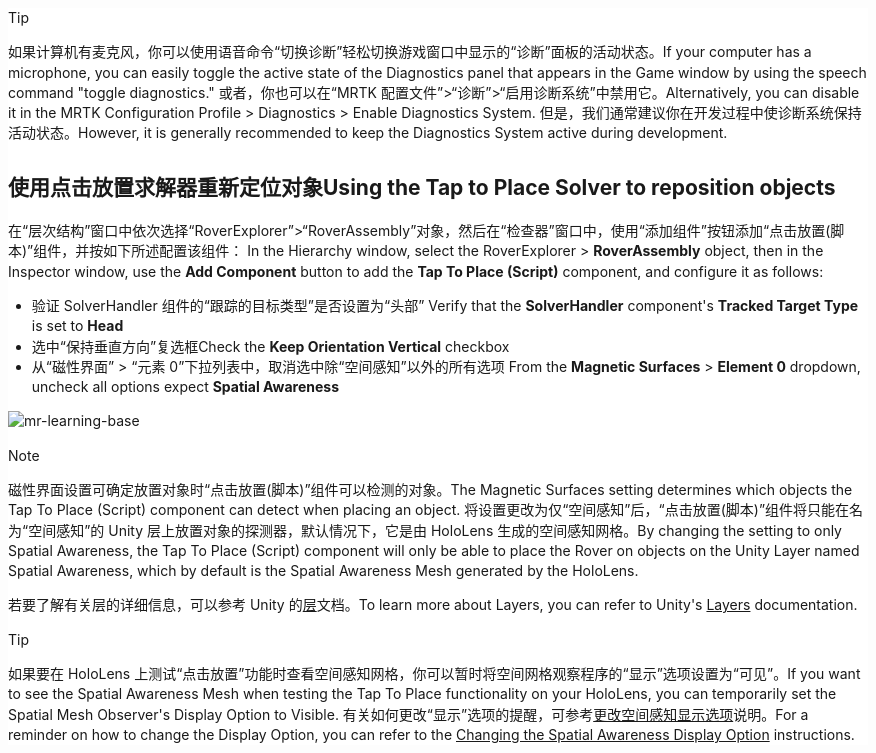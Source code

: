 > [!TIP]
> <span data-ttu-id="534c8-140">如果计算机有麦克风，你可以使用语音命令“切换诊断”轻松切换游戏窗口中显示的“诊断”面板的活动状态。</span><span class="sxs-lookup"><span data-stu-id="534c8-140">If your computer has a microphone, you can easily toggle the active state of the Diagnostics panel that appears in the Game window by using the speech command "toggle diagnostics."</span></span> <span data-ttu-id="534c8-141">或者，你也可以在“MRTK 配置文件”>“诊断”>“启用诊断系统”中禁用它。</span><span class="sxs-lookup"><span data-stu-id="534c8-141">Alternatively, you can disable it in the MRTK Configuration Profile > Diagnostics > Enable Diagnostics System.</span></span> <span data-ttu-id="534c8-142">但是，我们通常建议你在开发过程中使诊断系统保持活动状态。</span><span class="sxs-lookup"><span data-stu-id="534c8-142">However, it is generally recommended to keep the Diagnostics System active during development.</span></span>

## <a name="using-the-tap-to-place-solver-to-reposition-objects"></a><span data-ttu-id="534c8-143">使用点击放置求解器重新定位对象</span><span class="sxs-lookup"><span data-stu-id="534c8-143">Using the Tap to Place Solver to reposition objects</span></span>

<span data-ttu-id="534c8-144">在“层次结构”窗口中依次选择“RoverExplorer”>“RoverAssembly”对象，然后在“检查器”窗口中，使用“添加组件”按钮添加“点击放置(脚本)”组件，并按如下所述配置该组件：  </span><span class="sxs-lookup"><span data-stu-id="534c8-144">In the Hierarchy window, select the RoverExplorer > **RoverAssembly** object, then in the Inspector window, use the **Add Component** button to add the **Tap To Place (Script)** component, and configure it as follows:</span></span>

* <span data-ttu-id="534c8-145">验证 SolverHandler 组件的“跟踪的目标类型”是否设置为“头部”  </span><span class="sxs-lookup"><span data-stu-id="534c8-145">Verify that the **SolverHandler** component's **Tracked Target Type** is set to **Head**</span></span>
* <span data-ttu-id="534c8-146">选中“保持垂直方向”复选框</span><span class="sxs-lookup"><span data-stu-id="534c8-146">Check the **Keep Orientation Vertical** checkbox</span></span>
* <span data-ttu-id="534c8-147">从“磁性界面” > “元素 0”下拉列表中，取消选中除“空间感知”以外的所有选项  </span><span class="sxs-lookup"><span data-stu-id="534c8-147">From the **Magnetic Surfaces** > **Element 0** dropdown, uncheck all options expect **Spatial Awareness**</span></span>

![mr-learning-base](images/mr-learning-base/base-05-section3-step1-1.png)

> [!NOTE]
> <span data-ttu-id="534c8-149">磁性界面设置可确定放置对象时“点击放置(脚本)”组件可以检测的对象。</span><span class="sxs-lookup"><span data-stu-id="534c8-149">The Magnetic Surfaces setting determines which objects the Tap To Place (Script) component can detect when placing an object.</span></span> <span data-ttu-id="534c8-150">将设置更改为仅“空间感知”后，“点击放置(脚本)”组件将只能在名为“空间感知”的 Unity 层上放置对象的探测器，默认情况下，它是由 HoloLens 生成的空间感知网格。</span><span class="sxs-lookup"><span data-stu-id="534c8-150">By changing the setting to only Spatial Awareness, the Tap To Place (Script) component will only be able to place the Rover on objects on the Unity Layer named Spatial Awareness, which by default is the Spatial Awareness Mesh generated by the HoloLens.</span></span>
>
><span data-ttu-id="534c8-151">若要了解有关层的详细信息，可以参考 Unity 的<a href="https://docs.unity3d.com/Manual/Layers.html" target="_blank">层</a>文档。</span><span class="sxs-lookup"><span data-stu-id="534c8-151">To learn more about Layers, you can refer to Unity's <a href="https://docs.unity3d.com/Manual/Layers.html" target="_blank">Layers</a> documentation.</span></span>

> [!TIP]
> <span data-ttu-id="534c8-152">如果要在 HoloLens 上测试“点击放置”功能时查看空间感知网格，你可以暂时将空间网格观察程序的“显示”选项设置为“可见”。</span><span class="sxs-lookup"><span data-stu-id="534c8-152">If you want to see the Spatial Awareness Mesh when testing the Tap To Place functionality on your HoloLens, you can temporarily set the Spatial Mesh Observer's Display Option to Visible.</span></span> <span data-ttu-id="534c8-153">有关如何更改“显示”选项的提醒，可参考[更改空间感知显示选项](mr-learning-base-03.md#changing-the-spatial-awareness-display-option)说明。</span><span class="sxs-lookup"><span data-stu-id="534c8-153">For a reminder on how to change the Display Option, you can refer to the [Changing the Spatial Awareness Display Option](mr-learning-base-03.md#changing-the-spatial-awareness-display-option) instructions.</span></span>

